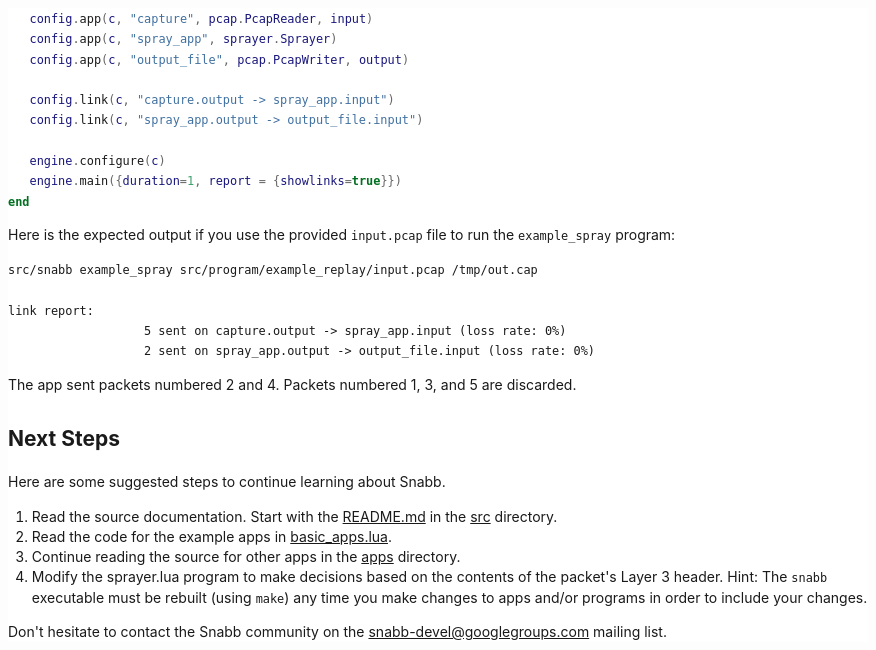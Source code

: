 ```lua
   config.app(c, "capture", pcap.PcapReader, input)
   config.app(c, "spray_app", sprayer.Sprayer)
   config.app(c, "output_file", pcap.PcapWriter, output)

   config.link(c, "capture.output -> spray_app.input")
   config.link(c, "spray_app.output -> output_file.input")

   engine.configure(c)
   engine.main({duration=1, report = {showlinks=true}})
end
```

Here is the expected output if you use the provided `input.pcap` file to
run the `example_spray` program:

```
src/snabb example_spray src/program/example_replay/input.pcap /tmp/out.cap

link report:
                   5 sent on capture.output -> spray_app.input (loss rate: 0%)
                   2 sent on spray_app.output -> output_file.input (loss rate: 0%)
```

The app sent packets numbered 2 and 4. Packets numbered 1, 3, and 5 are discarded.

## Next Steps

Here are some suggested steps to continue learning about Snabb.


1. Read the source documentation. Start with the
[README.md](https://github.com/snabbco/snabb/blob/master/src/README.md)
in the [src](https://github.com/snabbco/snabb/blob/master/src)
directory.
2. Read the code for the example apps in
[basic_apps.lua](https://github.com/snabbco/snabb/blob/master/src/apps/basic/basic_apps.lua).
3. Continue reading the source for other apps in the
[apps](https://github.com/snabbco/snabb/tree/master/src/apps)
directory.
4. Modify the sprayer.lua program to make decisions based on the contents
of the packet's Layer 3 header. Hint: The `snabb` executable must be
rebuilt (using `make`) any time you make changes to apps and/or programs
in order to include your changes.

Don't hesitate to contact the Snabb community on the
[snabb-devel@googlegroups.com](https://groups.google.com/forum/#!forum/snabb-devel)
mailing list.
